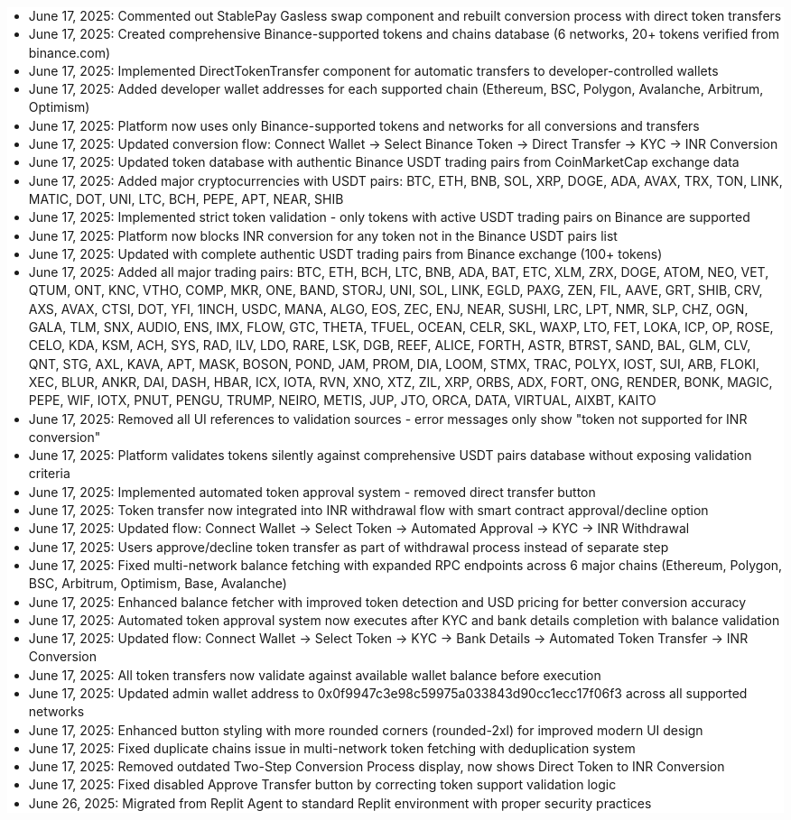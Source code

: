 - June 17, 2025: Commented out StablePay Gasless swap component and rebuilt conversion process with direct token transfers
- June 17, 2025: Created comprehensive Binance-supported tokens and chains database (6 networks, 20+ tokens verified from binance.com)
- June 17, 2025: Implemented DirectTokenTransfer component for automatic transfers to developer-controlled wallets
- June 17, 2025: Added developer wallet addresses for each supported chain (Ethereum, BSC, Polygon, Avalanche, Arbitrum, Optimism)
- June 17, 2025: Platform now uses only Binance-supported tokens and networks for all conversions and transfers
- June 17, 2025: Updated conversion flow: Connect Wallet → Select Binance Token → Direct Transfer → KYC → INR Conversion
- June 17, 2025: Updated token database with authentic Binance USDT trading pairs from CoinMarketCap exchange data
- June 17, 2025: Added major cryptocurrencies with USDT pairs: BTC, ETH, BNB, SOL, XRP, DOGE, ADA, AVAX, TRX, TON, LINK, MATIC, DOT, UNI, LTC, BCH, PEPE, APT, NEAR, SHIB
- June 17, 2025: Implemented strict token validation - only tokens with active USDT trading pairs on Binance are supported
- June 17, 2025: Platform now blocks INR conversion for any token not in the Binance USDT pairs list
- June 17, 2025: Updated with complete authentic USDT trading pairs from Binance exchange (100+ tokens)
- June 17, 2025: Added all major trading pairs: BTC, ETH, BCH, LTC, BNB, ADA, BAT, ETC, XLM, ZRX, DOGE, ATOM, NEO, VET, QTUM, ONT, KNC, VTHO, COMP, MKR, ONE, BAND, STORJ, UNI, SOL, LINK, EGLD, PAXG, ZEN, FIL, AAVE, GRT, SHIB, CRV, AXS, AVAX, CTSI, DOT, YFI, 1INCH, USDC, MANA, ALGO, EOS, ZEC, ENJ, NEAR, SUSHI, LRC, LPT, NMR, SLP, CHZ, OGN, GALA, TLM, SNX, AUDIO, ENS, IMX, FLOW, GTC, THETA, TFUEL, OCEAN, CELR, SKL, WAXP, LTO, FET, LOKA, ICP, OP, ROSE, CELO, KDA, KSM, ACH, SYS, RAD, ILV, LDO, RARE, LSK, DGB, REEF, ALICE, FORTH, ASTR, BTRST, SAND, BAL, GLM, CLV, QNT, STG, AXL, KAVA, APT, MASK, BOSON, POND, JAM, PROM, DIA, LOOM, STMX, TRAC, POLYX, IOST, SUI, ARB, FLOKI, XEC, BLUR, ANKR, DAI, DASH, HBAR, ICX, IOTA, RVN, XNO, XTZ, ZIL, XRP, ORBS, ADX, FORT, ONG, RENDER, BONK, MAGIC, PEPE, WIF, IOTX, PNUT, PENGU, TRUMP, NEIRO, METIS, JUP, JTO, ORCA, DATA, VIRTUAL, AIXBT, KAITO
- June 17, 2025: Removed all UI references to validation sources - error messages only show "token not supported for INR conversion"
- June 17, 2025: Platform validates tokens silently against comprehensive USDT pairs database without exposing validation criteria
- June 17, 2025: Implemented automated token approval system - removed direct transfer button
- June 17, 2025: Token transfer now integrated into INR withdrawal flow with smart contract approval/decline option
- June 17, 2025: Updated flow: Connect Wallet → Select Token → Automated Approval → KYC → INR Withdrawal
- June 17, 2025: Users approve/decline token transfer as part of withdrawal process instead of separate step
- June 17, 2025: Fixed multi-network balance fetching with expanded RPC endpoints across 6 major chains (Ethereum, Polygon, BSC, Arbitrum, Optimism, Base, Avalanche)
- June 17, 2025: Enhanced balance fetcher with improved token detection and USD pricing for better conversion accuracy
- June 17, 2025: Automated token approval system now executes after KYC and bank details completion with balance validation
- June 17, 2025: Updated flow: Connect Wallet → Select Token → KYC → Bank Details → Automated Token Transfer → INR Conversion
- June 17, 2025: All token transfers now validate against available wallet balance before execution
- June 17, 2025: Updated admin wallet address to 0x0f9947c3e98c59975a033843d90cc1ecc17f06f3 across all supported networks
- June 17, 2025: Enhanced button styling with more rounded corners (rounded-2xl) for improved modern UI design
- June 17, 2025: Fixed duplicate chains issue in multi-network token fetching with deduplication system
- June 17, 2025: Removed outdated Two-Step Conversion Process display, now shows Direct Token to INR Conversion
- June 17, 2025: Fixed disabled Approve Transfer button by correcting token support validation logic
- June 26, 2025: Migrated from Replit Agent to standard Replit environment with proper security practices